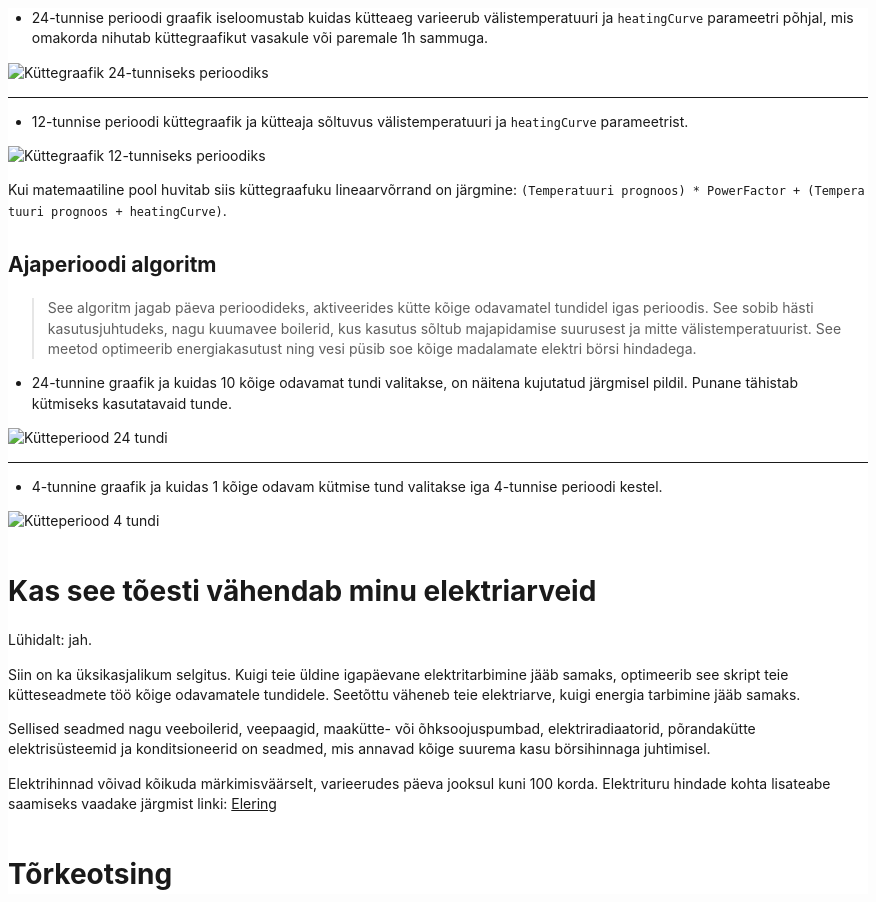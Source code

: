 * 24-tunnise perioodi graafik iseloomustab kuidas kütteaeg varieerub välistemperatuuri ja ``heatingCurve`` parameetri põhjal, mis omakorda nihutab küttegraafikut vasakule või paremale 1h sammuga. 

<img src="images/HeatingCurve24.jpg" alt="Küttegraafik 24-tunniseks perioodiks" width="750">

____

* 12-tunnise perioodi küttegraafik ja kütteaja sõltuvus välistemperatuuri ja ``heatingCurve`` parameetrist.

<img src="images/HeatingCurve12.jpg" alt="Küttegraafik 12-tunniseks perioodiks" width="750">

Kui matemaatiline pool huvitab siis küttegraafuku lineaarvõrrand on järgmine: ``(Temperatuuri prognoos) * PowerFactor + (Temperatuuri prognoos + heatingCurve)``.

## Ajaperioodi algoritm

> See algoritm jagab päeva perioodideks, aktiveerides kütte kõige odavamatel tundidel igas perioodis. See sobib hästi kasutusjuhtudeks, nagu kuumavee boilerid, kus kasutus sõltub majapidamise suurusest ja mitte välistemperatuurist. See meetod optimeerib energiakasutust ning vesi püsib soe kõige madalamate elektri börsi hindadega.

* 24-tunnine graafik ja kuidas 10 kõige odavamat tundi valitakse, on näitena kujutatud järgmisel pildil. Punane tähistab kütmiseks kasutatavaid tunde.

<img src="images/Heating24_10.jpg" alt="Kütteperiood 24 tundi" width="750">

___

* 4-tunnine graafik ja kuidas 1 kõige odavam kütmise tund valitakse iga 4-tunnise perioodi kestel.

<img src="images/Heating4_1.jpg" alt="Kütteperiood 4 tundi" width="750">

</br>

# Kas see tõesti vähendab minu elektriarveid
Lühidalt: jah.

Siin on ka üksikasjalikum selgitus. Kuigi teie üldine igapäevane elektritarbimine jääb samaks, optimeerib see skript teie kütteseadmete töö kõige odavamatele tundidele. Seetõttu väheneb teie elektriarve, kuigi energia tarbimine jääb samaks.

Sellised seadmed nagu veeboilerid, veepaagid, maakütte- või õhksoojuspumbad, elektriradiaatorid, põrandakütte elektrisüsteemid ja konditsioneerid on seadmed, mis annavad kõige suurema kasu börsihinnaga juhtimisel.

Elektrihinnad võivad kõikuda märkimisväärselt, varieerudes päeva jooksul kuni 100 korda. Elektrituru hindade kohta lisateabe saamiseks vaadake järgmist linki: [Elering](https://dashboard.elering.ee/et/nps/price)


# Tõrkeotsing
